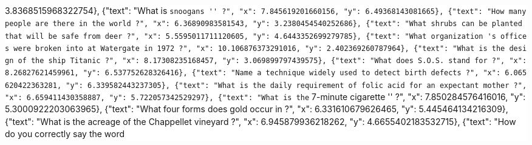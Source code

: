 3.8368515968322754}, {"text": "What is `` snoogans '' ?", "x": 7.845619201660156, "y": 6.49368143081665}, {"text": "How many people are there in the world ?", "x": 6.36890983581543, "y": 3.2380454540252686}, {"text": "What shrubs can be planted that will be safe from deer ?", "x": 5.5595011711120605, "y": 4.6443352699279785}, {"text": "What organization 's offices were broken into at Watergate in 1972 ?", "x": 10.106876373291016, "y": 2.402369260787964}, {"text": "What is the design of the ship Titanic ?", "x": 8.17308235168457, "y": 3.069899797439575}, {"text": "What does S.O.S. stand for ?", "x": 8.26827621459961, "y": 6.537752628326416}, {"text": "Name a technique widely used to detect birth defects ?", "x": 6.065620422363281, "y": 6.339582443237305}, {"text": "What is the daily requirement of folic acid for an expectant mother ?", "x": 6.659411430358887, "y": 5.722057342529297}, {"text": "What is the `` 7-minute cigarette '' ?", "x": 7.850284576416016, "y": 5.3000922203063965}, {"text": "What four forms does gold occur in ?", "x": 6.331610679626465, "y": 5.445464134216309}, {"text": "What is the acreage of the Chappellet vineyard ?", "x": 6.945879936218262, "y": 4.6655402183532715}, {"text": "How do you correctly say the word
